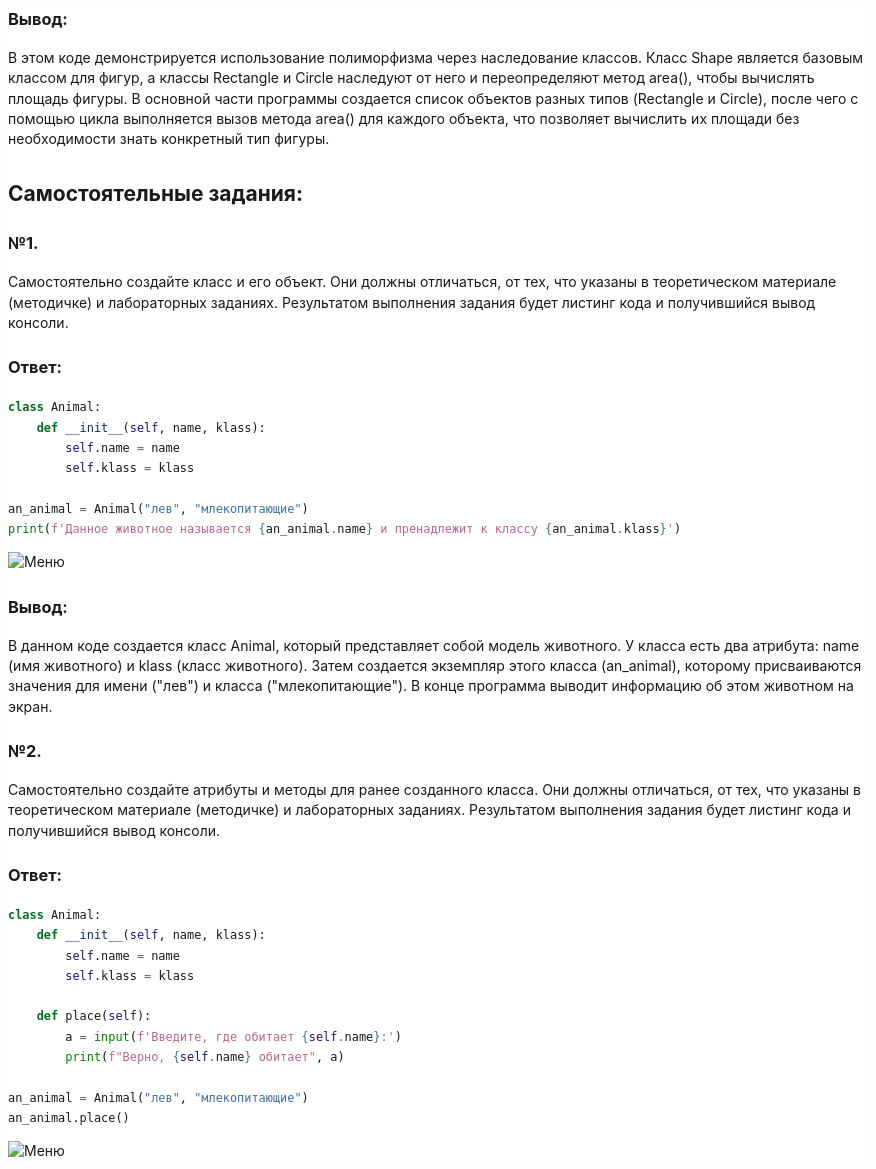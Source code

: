 ### Вывод: 
В этом коде демонстрируется использование полиморфизма через наследование классов. Класс Shape является базовым классом для фигур, а классы Rectangle и Circle наследуют от него и переопределяют метод area(), чтобы вычислять площадь фигуры. В основной части программы создается список объектов разных типов (Rectangle и Circle), после чего с помощью цикла выполняется вызов метода area() для каждого объекта, что позволяет вычислить их площади без необходимости знать конкретный тип фигуры.

## Самостоятельные задания:

### №1. 
Самостоятельно создайте класс и его объект. Они должны отличаться, от тех, что указаны в теоретическом материале (методичке) и лабораторных заданиях. Результатом выполнения задания будет листинг кода и получившийся вывод консоли.
### Ответ: 
```python
class Animal:
    def __init__(self, name, klass):
        self.name = name
        self.klass = klass

an_animal = Animal("лев", "млекопитающие")
print(f'Данное животное называется {an_animal.name} и пренадлежит к классу {an_animal.klass}')
```
![Меню](https://github.com/KseniaSokolenko/PI/blob/theme_8/%D0%BA%D0%B0%D1%80%D1%82%D0%B8%D0%BD%D0%BA%D0%B8/s1.png)

### Вывод: 
В данном коде создается класс Animal, который представляет собой модель животного. У класса есть два атрибута: name (имя животного) и klass (класс животного). Затем создается экземпляр этого класса (an_animal), которому присваиваются значения для имени ("лев") и класса ("млекопитающие"). В конце программа выводит информацию об этом животном на экран.

### №2. 
Самостоятельно создайте атрибуты и методы для ранее созданного класса. Они должны отличаться, от тех, что указаны в теоретическом материале (методичке) и лабораторных заданиях. Результатом выполнения задания будет листинг кода и получившийся вывод консоли.
### Ответ: 
```python
class Animal:
    def __init__(self, name, klass):
        self.name = name
        self.klass = klass

    def place(self):
        a = input(f'Введите, где обитает {self.name}:')
        print(f"Верно, {self.name} обитает", a)

an_animal = Animal("лев", "млекопитающие")
an_animal.place()
```
![Меню](https://github.com/KseniaSokolenko/PI/blob/theme_8/%D0%BA%D0%B0%D1%80%D1%82%D0%B8%D0%BD%D0%BA%D0%B8/s2.png)
